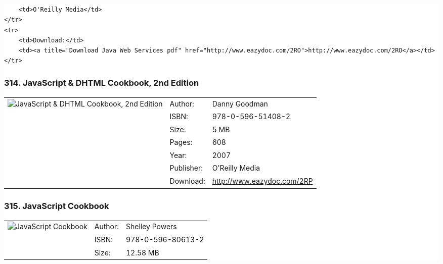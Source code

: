         <td>O'Reilly Media</td>
    </tr>
    <tr>
        <td>Download:</td>
        <td><a title="Download Java Web Services pdf" href="http://www.eazydoc.com/2RO">http://www.eazydoc.com/2RO</a></td>
    </tr>
</table>

### 314. JavaScript & DHTML Cookbook, 2nd Edition

<table>
    <tr>
        <td rowspan="7">
            <img alt="JavaScript & DHTML Cookbook, 2nd Edition" src="http://it-ebooks.info/images/ebooks/3/javascript__dhtml_cookbook_second_edition.jpg">
        </td>
        <td>Author:</td>
        <td>Danny Goodman</td>
    </tr>
    <tr>
        <td>ISBN:</td>
        <td>978-0-596-51408-2</td>
    </tr>
    <tr>
        <td>Size:</td>
        <td>5 MB</td>
    </tr>
    <tr>
        <td>Pages:</td>
        <td>608</td>
    </tr>
    <tr>
        <td>Year:</td>
        <td>2007</td>
    </tr>
    <tr>
        <td>Publisher:</td>
        <td>O'Reilly Media</td>
    </tr>
    <tr>
        <td>Download:</td>
        <td><a title="Download JavaScript & DHTML Cookbook, 2nd Edition pdf" href="http://www.eazydoc.com/2RP">http://www.eazydoc.com/2RP</a></td>
    </tr>
</table>

### 315. JavaScript Cookbook

<table>
    <tr>
        <td rowspan="7">
            <img alt="JavaScript Cookbook" src="http://it-ebooks.info/images/ebooks/3/javascript_cookbook.jpg">
        </td>
        <td>Author:</td>
        <td>Shelley Powers</td>
    </tr>
    <tr>
        <td>ISBN:</td>
        <td>978-0-596-80613-2</td>
    </tr>
    <tr>
        <td>Size:</td>
        <td>12.58 MB</td>